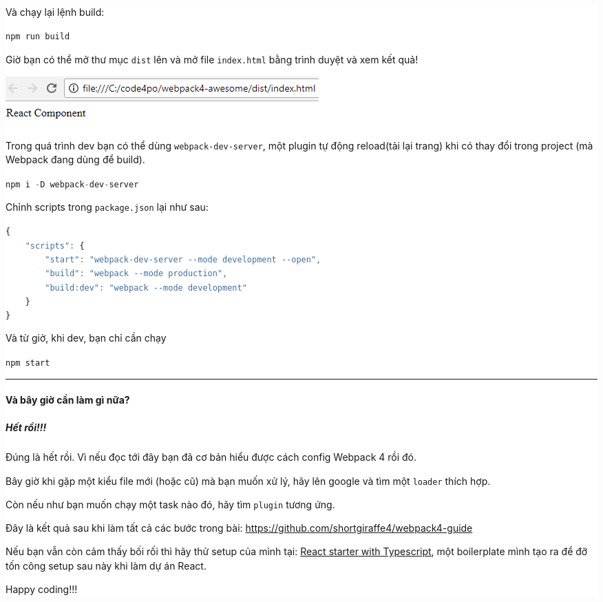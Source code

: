 Và chạy lại lệnh build:

```javascript
npm run build
```

Giờ bạn có thể mở thư mục `dist` lên và mở file `index.html` bằng trình duyệt và xem kết quả!

![index.html](/assets/img/posts/webpack4/index.html.png "index.html")

Trong quá trình dev bạn có thể dùng `webpack-dev-server`, một plugin tự động reload(tải lại trang) khi có thay đổi trong project (mà Webpack đang dùng để build).

```javascript
npm i -D webpack-dev-server
```

Chỉnh scripts trong `package.json` lại như sau:
```javascript
{
    "scripts": {
        "start": "webpack-dev-server --mode development --open",
        "build": "webpack --mode production",
        "build:dev": "webpack --mode development"
    }
}
```
Và từ giờ, khi dev, bạn chỉ cần chạy
```javascript
npm start
```

----------------

#### Và bây giờ cần làm gì nữa?

##### Hết rồi!!!

Đúng là hết rồi. Vì nếu đọc tới đây bạn đã cơ bản hiểu được cách config Webpack 4 rồi đó.

Bây giờ khi gặp một kiểu file mới (hoặc cũ) mà bạn muốn xử lý, hãy lên google và tìm một `loader` thích hợp.

Còn nếu như bạn muốn chạy một task nào đó, hãy tìm `plugin` tương ứng.

Đây là kết quả sau khi làm tất cả các bước trong bài: <https://github.com/shortgiraffe4/webpack4-guide>

Nếu bạn vẫn còn cảm thấy bối rối thì hãy thử setup của mình tại: [React starter with Typescript](https://github.com/shortgiraffe4/react-typescript-starter), một boilerplate mình tạo ra để đỡ tốn công setup sau này khi làm dự án React.

Happy coding!!!
